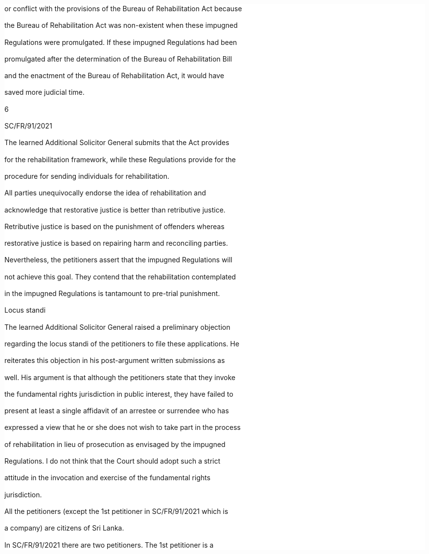 or conflict with the provisions of the Bureau of Rehabilitation Act because

the Bureau of Rehabilitation Act was non-existent when these impugned

Regulations were promulgated. If these impugned Regulations had been

promulgated after the determination of the Bureau of Rehabilitation Bill

and the enactment of the Bureau of Rehabilitation Act, it would have

saved more judicial time.

6

SC/FR/91/2021

The learned Additional Solicitor General submits that the Act provides

for the rehabilitation framework, while these Regulations provide for the

procedure for sending individuals for rehabilitation.

All parties unequivocally endorse the idea of rehabilitation and

acknowledge that restorative justice is better than retributive justice.

Retributive justice is based on the punishment of offenders whereas

restorative justice is based on repairing harm and reconciling parties.

Nevertheless, the petitioners assert that the impugned Regulations will

not achieve this goal. They contend that the rehabilitation contemplated

in the impugned Regulations is tantamount to pre-trial punishment.

Locus standi

The learned Additional Solicitor General raised a preliminary objection

regarding the locus standi of the petitioners to file these applications. He

reiterates this objection in his post-argument written submissions as

well. His argument is that although the petitioners state that they invoke

the fundamental rights jurisdiction in public interest, they have failed to

present at least a single affidavit of an arrestee or surrendee who has

expressed a view that he or she does not wish to take part in the process

of rehabilitation in lieu of prosecution as envisaged by the impugned

Regulations. I do not think that the Court should adopt such a strict

attitude in the invocation and exercise of the fundamental rights

jurisdiction.

All the petitioners (except the 1st petitioner in SC/FR/91/2021 which is

a company) are citizens of Sri Lanka.

In SC/FR/91/2021 there are two petitioners. The 1st petitioner is a
